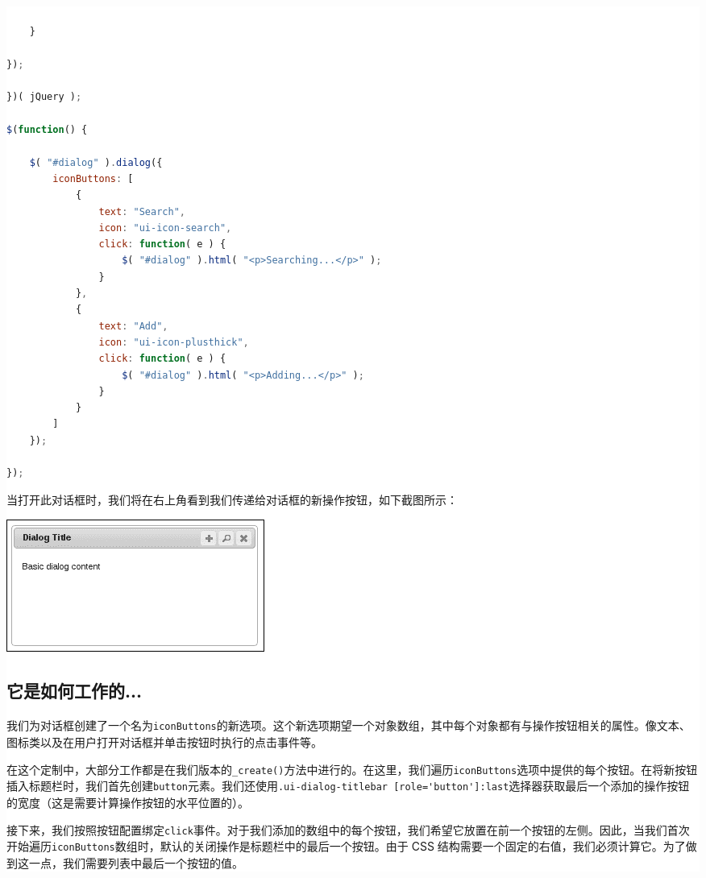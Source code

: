 ```js

    }

});

})( jQuery );

$(function() {

    $( "#dialog" ).dialog({
        iconButtons: [
            {
                text: "Search",
                icon: "ui-icon-search",
                click: function( e ) {
                    $( "#dialog" ).html( "<p>Searching...</p>" );
                }
            },
            {
                text: "Add",
                icon: "ui-icon-plusthick",
                click: function( e ) {
                    $( "#dialog" ).html( "<p>Adding...</p>" );
                }
            }
        ]
    });

});
```

当打开此对话框时，我们将在右上角看到我们传递给对话框的新操作按钮，如下截图所示：

![如何操作...](img/2186_05_04.jpg)

## 它是如何工作的...

我们为对话框创建了一个名为`iconButtons`的新选项。这个新选项期望一个对象数组，其中每个对象都有与操作按钮相关的属性。像文本、图标类以及在用户打开对话框并单击按钮时执行的点击事件等。

在这个定制中，大部分工作都是在我们版本的`_create()`方法中进行的。在这里，我们遍历`iconButtons`选项中提供的每个按钮。在将新按钮插入标题栏时，我们首先创建`button`元素。我们还使用`.ui-dialog-titlebar [role='button']:last`选择器获取最后一个添加的操作按钮的宽度（这是需要计算操作按钮的水平位置的）。

接下来，我们按照按钮配置绑定`click`事件。对于我们添加的数组中的每个按钮，我们希望它放置在前一个按钮的左侧。因此，当我们首次开始遍历`iconButtons`数组时，默认的关闭操作是标题栏中的最后一个按钮。由于 CSS 结构需要一个固定的右值，我们必须计算它。为了做到这一点，我们需要列表中最后一个按钮的值。
